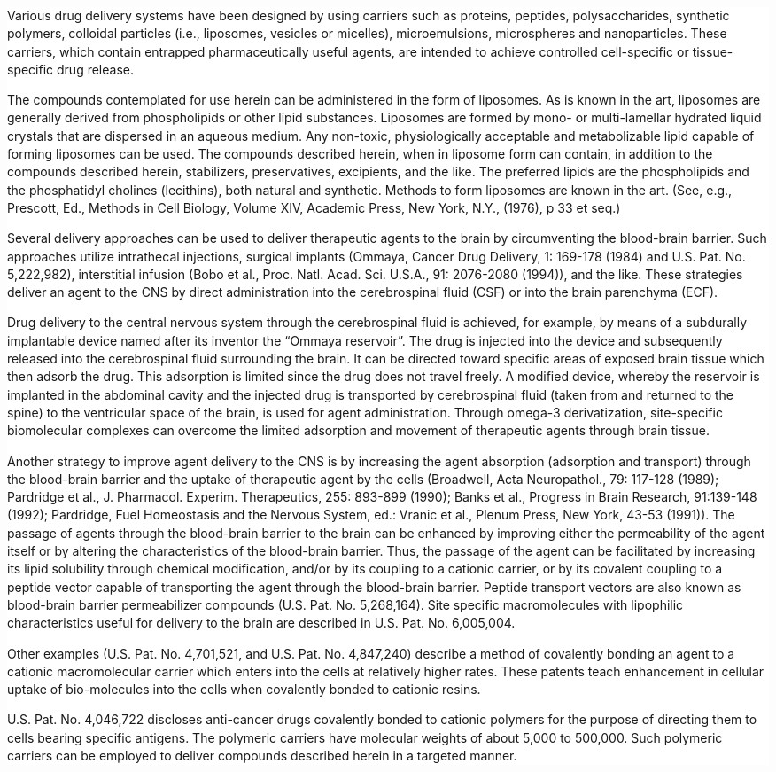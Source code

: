 Various drug delivery systems have been designed by using carriers such as proteins, peptides, polysaccharides, synthetic polymers, colloidal particles (i.e., liposomes, vesicles or micelles), microemulsions, microspheres and nanoparticles. These carriers, which contain entrapped pharmaceutically useful agents, are intended to achieve controlled cell-specific or tissue-specific drug release.

The compounds contemplated for use herein can be administered in the form of liposomes. As is known in the art, liposomes are generally derived from phospholipids or other lipid substances. Liposomes are formed by mono- or multi-lamellar hydrated liquid crystals that are dispersed in an aqueous medium. Any non-toxic, physiologically acceptable and metabolizable lipid capable of forming liposomes can be used. The compounds described herein, when in liposome form can contain, in addition to the compounds described herein, stabilizers, preservatives, excipients, and the like. The preferred lipids are the phospholipids and the phosphatidyl cholines (lecithins), both natural and synthetic. Methods to form liposomes are known in the art. (See, e.g., Prescott, Ed., Methods in Cell Biology, Volume XIV, Academic Press, New York, N.Y., (1976), p 33 et seq.)

Several delivery approaches can be used to deliver therapeutic agents to the brain by circumventing the blood-brain barrier. Such approaches utilize intrathecal injections, surgical implants (Ommaya, Cancer Drug Delivery, 1: 169-178 (1984) and U.S. Pat. No. 5,222,982), interstitial infusion (Bobo et al., Proc. Natl. Acad. Sci. U.S.A., 91: 2076-2080 (1994)), and the like. These strategies deliver an agent to the CNS by direct administration into the cerebrospinal fluid (CSF) or into the brain parenchyma (ECF).

Drug delivery to the central nervous system through the cerebrospinal fluid is achieved, for example, by means of a subdurally implantable device named after its inventor the “Ommaya reservoir”. The drug is injected into the device and subsequently released into the cerebrospinal fluid surrounding the brain. It can be directed toward specific areas of exposed brain tissue which then adsorb the drug. This adsorption is limited since the drug does not travel freely. A modified device, whereby the reservoir is implanted in the abdominal cavity and the injected drug is transported by cerebrospinal fluid (taken from and returned to the spine) to the ventricular space of the brain, is used for agent administration. Through omega-3 derivatization, site-specific biomolecular complexes can overcome the limited adsorption and movement of therapeutic agents through brain tissue.

Another strategy to improve agent delivery to the CNS is by increasing the agent absorption (adsorption and transport) through the blood-brain barrier and the uptake of therapeutic agent by the cells (Broadwell, Acta Neuropathol., 79: 117-128 (1989); Pardridge et al., J. Pharmacol. Experim. Therapeutics, 255: 893-899 (1990); Banks et al., Progress in Brain Research, 91:139-148 (1992); Pardridge, Fuel Homeostasis and the Nervous System, ed.: Vranic et al., Plenum Press, New York, 43-53 (1991)). The passage of agents through the blood-brain barrier to the brain can be enhanced by improving either the permeability of the agent itself or by altering the characteristics of the blood-brain barrier. Thus, the passage of the agent can be facilitated by increasing its lipid solubility through chemical modification, and/or by its coupling to a cationic carrier, or by its covalent coupling to a peptide vector capable of transporting the agent through the blood-brain barrier. Peptide transport vectors are also known as blood-brain barrier permeabilizer compounds (U.S. Pat. No. 5,268,164). Site specific macromolecules with lipophilic characteristics useful for delivery to the brain are described in U.S. Pat. No. 6,005,004.

Other examples (U.S. Pat. No. 4,701,521, and U.S. Pat. No. 4,847,240) describe a method of covalently bonding an agent to a cationic macromolecular carrier which enters into the cells at relatively higher rates. These patents teach enhancement in cellular uptake of bio-molecules into the cells when covalently bonded to cationic resins.

U.S. Pat. No. 4,046,722 discloses anti-cancer drugs covalently bonded to cationic polymers for the purpose of directing them to cells bearing specific antigens. The polymeric carriers have molecular weights of about 5,000 to 500,000. Such polymeric carriers can be employed to deliver compounds described herein in a targeted manner.
